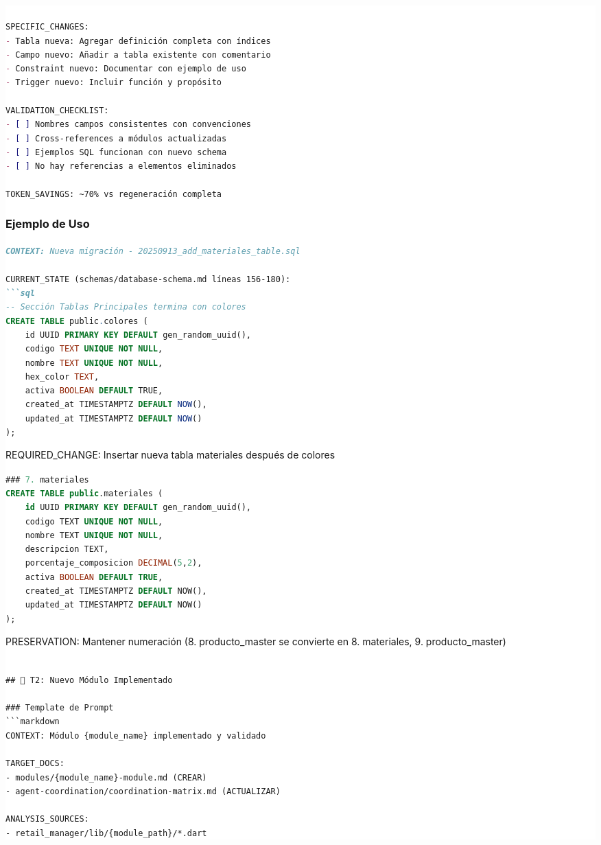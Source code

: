 ```markdown

SPECIFIC_CHANGES:
- Tabla nueva: Agregar definición completa con índices
- Campo nuevo: Añadir a tabla existente con comentario
- Constraint nuevo: Documentar con ejemplo de uso
- Trigger nuevo: Incluir función y propósito

VALIDATION_CHECKLIST:
- [ ] Nombres campos consistentes con convenciones
- [ ] Cross-references a módulos actualizadas
- [ ] Ejemplos SQL funcionan con nuevo schema
- [ ] No hay referencias a elementos eliminados

TOKEN_SAVINGS: ~70% vs regeneración completa
```

### Ejemplo de Uso
```markdown
CONTEXT: Nueva migración - 20250913_add_materiales_table.sql

CURRENT_STATE (schemas/database-schema.md líneas 156-180):
```sql
-- Sección Tablas Principales termina con colores
CREATE TABLE public.colores (
    id UUID PRIMARY KEY DEFAULT gen_random_uuid(),
    codigo TEXT UNIQUE NOT NULL,
    nombre TEXT UNIQUE NOT NULL,
    hex_color TEXT,
    activa BOOLEAN DEFAULT TRUE,
    created_at TIMESTAMPTZ DEFAULT NOW(),
    updated_at TIMESTAMPTZ DEFAULT NOW()
);
```

REQUIRED_CHANGE: Insertar nueva tabla materiales después de colores
```sql
### 7. materiales
CREATE TABLE public.materiales (
    id UUID PRIMARY KEY DEFAULT gen_random_uuid(),
    codigo TEXT UNIQUE NOT NULL,
    nombre TEXT UNIQUE NOT NULL,
    descripcion TEXT,
    porcentaje_composicion DECIMAL(5,2),
    activa BOOLEAN DEFAULT TRUE,
    created_at TIMESTAMPTZ DEFAULT NOW(),
    updated_at TIMESTAMPTZ DEFAULT NOW()
);
```

PRESERVATION: Mantener numeración (8. producto_master se convierte en 8. materiales, 9. producto_master)
```

## 🔧 T2: Nuevo Módulo Implementado

### Template de Prompt
```markdown
CONTEXT: Módulo {module_name} implementado y validado

TARGET_DOCS:
- modules/{module_name}-module.md (CREAR)
- agent-coordination/coordination-matrix.md (ACTUALIZAR)

ANALYSIS_SOURCES:
- retail_manager/lib/{module_path}/*.dart
```
